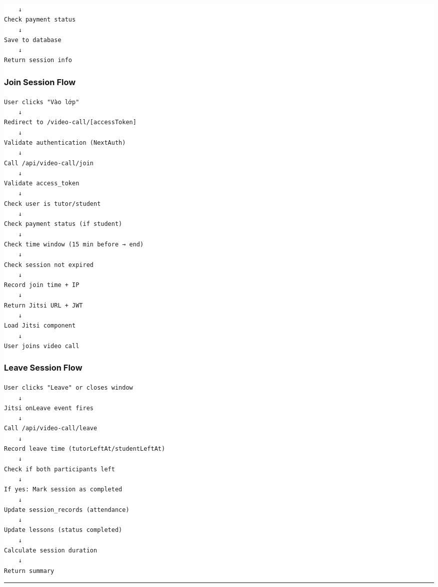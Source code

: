 ```
    ↓
Check payment status
    ↓
Save to database
    ↓
Return session info
```

### Join Session Flow
```
User clicks "Vào lớp"
    ↓
Redirect to /video-call/[accessToken]
    ↓
Validate authentication (NextAuth)
    ↓
Call /api/video-call/join
    ↓
Validate access_token
    ↓
Check user is tutor/student
    ↓
Check payment status (if student)
    ↓
Check time window (15 min before → end)
    ↓
Check session not expired
    ↓
Record join time + IP
    ↓
Return Jitsi URL + JWT
    ↓
Load Jitsi component
    ↓
User joins video call
```

### Leave Session Flow
```
User clicks "Leave" or closes window
    ↓
Jitsi onLeave event fires
    ↓
Call /api/video-call/leave
    ↓
Record leave time (tutorLeftAt/studentLeftAt)
    ↓
Check if both participants left
    ↓
If yes: Mark session as completed
    ↓
Update session_records (attendance)
    ↓
Update lessons (status completed)
    ↓
Calculate session duration
    ↓
Return summary
```

---